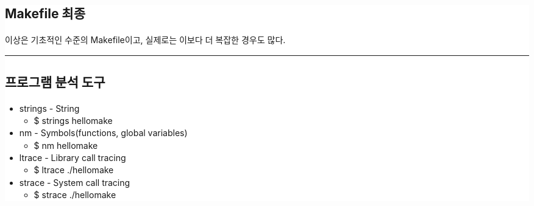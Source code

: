 ## Makefile 최종
이상은 기초적인 수준의 Makefile이고, 실제로는 이보다 더 복잡한 경우도 많다.

---
## 프로그램 분석 도구
* strings - String
    - $ strings hellomake
* nm - Symbols(functions, global variables)
    - $ nm hellomake
* ltrace - Library call tracing
    - $ ltrace ./hellomake
* strace - System call tracing
    - $ strace ./hellomake
